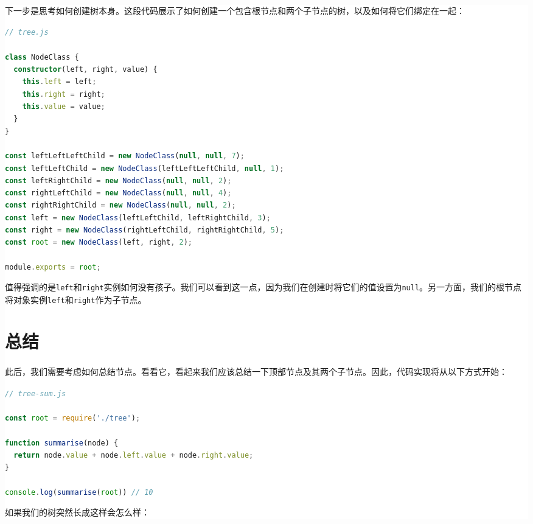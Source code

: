 下一步是思考如何创建树本身。这段代码展示了如何创建一个包含根节点和两个子节点的树，以及如何将它们绑定在一起：

```ts
// tree.js

class NodeClass {
  constructor(left, right, value) {
    this.left = left;
    this.right = right;
    this.value = value;
  }
}

const leftLeftLeftChild = new NodeClass(null, null, 7);
const leftLeftChild = new NodeClass(leftLeftLeftChild, null, 1);
const leftRightChild = new NodeClass(null, null, 2);
const rightLeftChild = new NodeClass(null, null, 4);
const rightRightChild = new NodeClass(null, null, 2);
const left = new NodeClass(leftLeftChild, leftRightChild, 3);
const right = new NodeClass(rightLeftChild, rightRightChild, 5);
const root = new NodeClass(left, right, 2);

module.exports = root;

```

值得强调的是`left`和`right`实例如何没有孩子。我们可以看到这一点，因为我们在创建时将它们的值设置为`null`。另一方面，我们的根节点将对象实例`left`和`right`作为子节点。

# 总结

此后，我们需要考虑如何总结节点。看看它，看起来我们应该总结一下顶部节点及其两个子节点。因此，代码实现将从以下方式开始：

```ts
// tree-sum.js

const root = require('./tree');

function summarise(node) {
  return node.value + node.left.value + node.right.value;
}

console.log(summarise(root)) // 10
```

如果我们的树突然长成这样会怎么样：
